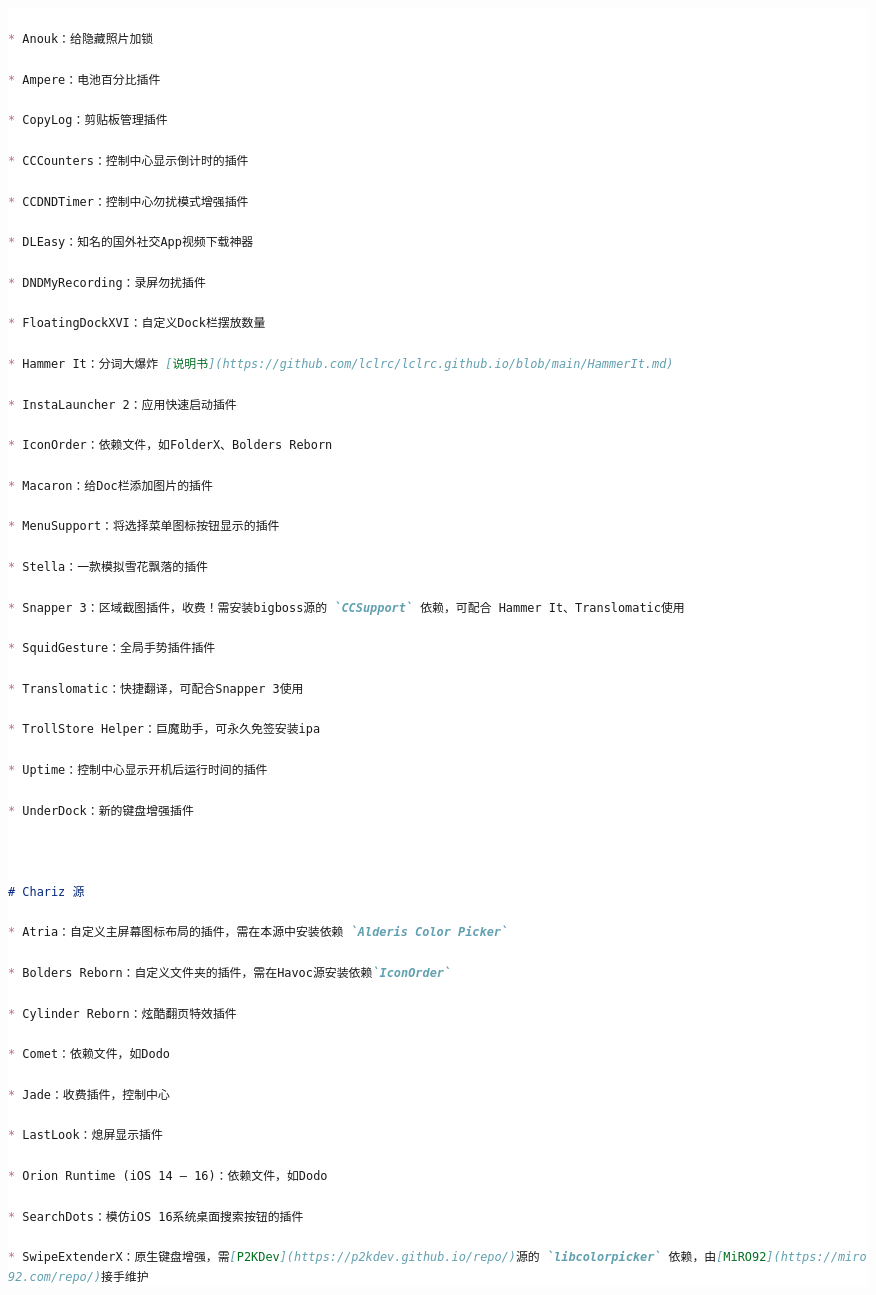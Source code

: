 ```md

* Anouk：给隐藏照片加锁

* Ampere：电池百分比插件

* CopyLog：剪贴板管理插件

* CCCounters：控制中心显示倒计时的插件

* CCDNDTimer：控制中心勿扰模式增强插件

* DLEasy：知名的国外社交App视频下载神器

* DNDMyRecording：录屏勿扰插件

* FloatingDockXVI：自定义Dock栏摆放数量

* Hammer It：分词大爆炸 [说明书](https://github.com/lclrc/lclrc.github.io/blob/main/HammerIt.md)

* InstaLauncher 2：应用快速启动插件

* IconOrder：依赖文件，如FolderX、Bolders Reborn

* Macaron：给Doc栏添加图片的插件

* MenuSupport：将选择菜单图标按钮显示的插件

* Stella：一款模拟雪花飘落的插件

* Snapper 3：区域截图插件，收费！需安装bigboss源的 `CCSupport` 依赖，可配合 Hammer It、Translomatic使用

* SquidGesture：全局手势插件插件

* Translomatic：快捷翻译，可配合Snapper 3使用

* TrollStore Helper：巨魔助手，可永久免签安装ipa

* Uptime：控制中心显示开机后运行时间的插件

* UnderDock：新的键盘增强插件



# Chariz 源

* Atria：自定义主屏幕图标布局的插件，需在本源中安装依赖 `Alderis Color Picker`

* Bolders Reborn：自定义文件夹的插件，需在Havoc源安装依赖`IconOrder`

* Cylinder Reborn：炫酷翻页特效插件

* Comet：依赖文件，如Dodo

* Jade：收费插件，控制中心

* LastLook：熄屏显示插件

* Orion Runtime (iOS 14 – 16)：依赖文件，如Dodo

* SearchDots：模仿iOS 16系统桌面搜索按钮的插件

* SwipeExtenderX：原生键盘增强，需[P2KDev](https://p2kdev.github.io/repo/)源的 `libcolorpicker` 依赖，由[MiRO92](https://miro92.com/repo/)接手维护
```